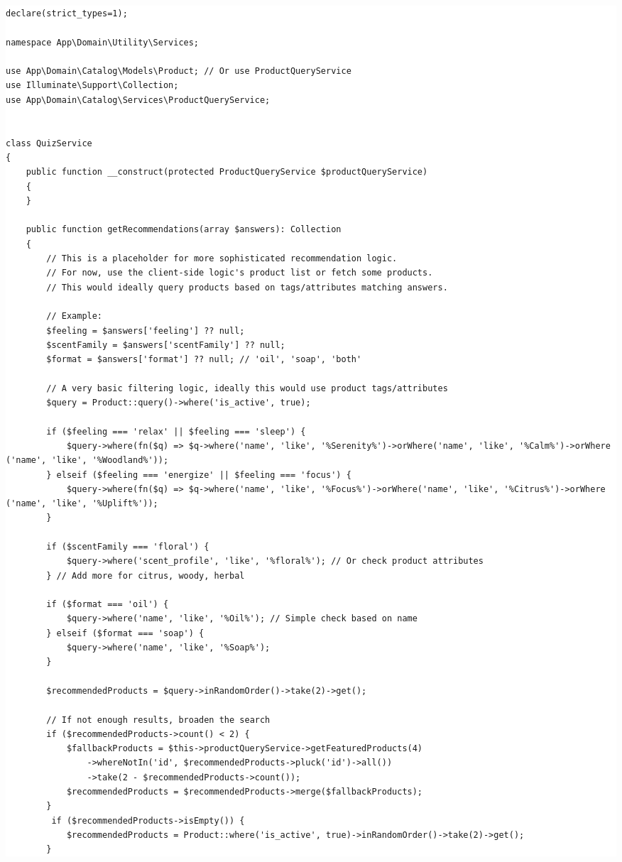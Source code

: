     declare(strict_types=1);

    namespace App\Domain\Utility\Services;

    use App\Domain\Catalog\Models\Product; // Or use ProductQueryService
    use Illuminate\Support\Collection;
    use App\Domain\Catalog\Services\ProductQueryService;


    class QuizService
    {
        public function __construct(protected ProductQueryService $productQueryService)
        {
        }

        public function getRecommendations(array $answers): Collection
        {
            // This is a placeholder for more sophisticated recommendation logic.
            // For now, use the client-side logic's product list or fetch some products.
            // This would ideally query products based on tags/attributes matching answers.

            // Example:
            $feeling = $answers['feeling'] ?? null;
            $scentFamily = $answers['scentFamily'] ?? null;
            $format = $answers['format'] ?? null; // 'oil', 'soap', 'both'

            // A very basic filtering logic, ideally this would use product tags/attributes
            $query = Product::query()->where('is_active', true);

            if ($feeling === 'relax' || $feeling === 'sleep') {
                $query->where(fn($q) => $q->where('name', 'like', '%Serenity%')->orWhere('name', 'like', '%Calm%')->orWhere('name', 'like', '%Woodland%'));
            } elseif ($feeling === 'energize' || $feeling === 'focus') {
                $query->where(fn($q) => $q->where('name', 'like', '%Focus%')->orWhere('name', 'like', '%Citrus%')->orWhere('name', 'like', '%Uplift%'));
            }

            if ($scentFamily === 'floral') {
                $query->where('scent_profile', 'like', '%floral%'); // Or check product attributes
            } // Add more for citrus, woody, herbal

            if ($format === 'oil') {
                $query->where('name', 'like', '%Oil%'); // Simple check based on name
            } elseif ($format === 'soap') {
                $query->where('name', 'like', '%Soap%');
            }

            $recommendedProducts = $query->inRandomOrder()->take(2)->get();

            // If not enough results, broaden the search
            if ($recommendedProducts->count() < 2) {
                $fallbackProducts = $this->productQueryService->getFeaturedProducts(4)
                    ->whereNotIn('id', $recommendedProducts->pluck('id')->all())
                    ->take(2 - $recommendedProducts->count());
                $recommendedProducts = $recommendedProducts->merge($fallbackProducts);
            }
             if ($recommendedProducts->isEmpty()) {
                $recommendedProducts = Product::where('is_active', true)->inRandomOrder()->take(2)->get();
            }
